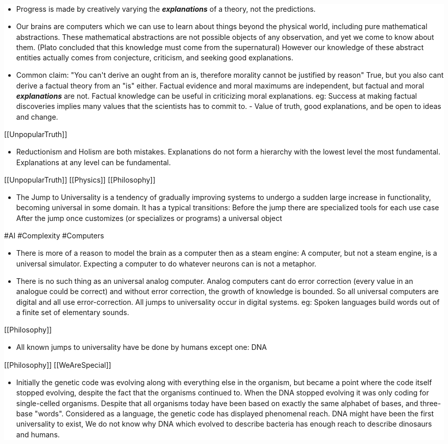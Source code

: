 - Progress is made by creatively varying the ***_explanations_*** of a theory, not the predictions.

- Our brains are computers which we can use to learn about things beyond the physical world, including pure mathematical abstractions.
  These mathematical abstractions are not possible objects of any observation, and yet we come to know about them.
  (Plato concluded that this knowledge must come from the supernatural) However our knowledge of these abstract entities actually comes from conjecture, criticism, and seeking good explanations.

- Common claim: "You can't derive an ought from an is, therefore morality cannot be justified by reason"
  True, but you also cant derive a factual theory from an "is" either.
  Factual evidence and moral maximums are independent, but factual and moral ***_explanations_*** are not.
  Factual knowledge can be useful in criticizing moral explanations.
   eg: Success at making factual discoveries implies many values that the scientists has to commit to.
         - Value of truth, good explanations, and be open to ideas and change.

[[UnpopularTruth]]

- Reductionism and Holism are both mistakes. Explanations do not form a hierarchy with the lowest level the most fundamental. Explanations at any level can be fundamental.

[[UnpopularTruth]] [[Physics]] [[Philosophy]]

- The Jump to Universality is a tendency of gradually improving systems to undergo a sudden large increase in functionality, becoming universal in some domain.
   It has a typical transitions:
    Before the jump there are specialized tools for each use case
    After the jump once customizes (or specializes or programs) a universal object

#AI #Complexity #Computers 

- There is more of a reason to model the brain as a computer then as a steam engine:
  A computer, but not a steam engine, is a universal simulator.
  Expecting a computer to do whatever neurons can is not a metaphor.

- There is no such thing as an universal analog computer.
  Analog computers cant do error correction (every value in an analogue could be correct) and without error correction, the growth of knowledge is bounded.
  So all universal computers are digital and all use error-correction.
  All jumps to universality occur in digital systems.
      eg: Spoken languages build words out of a finite set of elementary sounds.

[[Philosophy]]

- All known jumps to universality have be done by humans except one: DNA

[[Philosophy]] [[WeAreSpecial]]

- Initially the genetic code was evolving along with everything else in the organism, but became a point where the code itself stopped evolving, despite the fact that the organisms continued to.
  When the DNA stopped evolving it was only coding for single-celled organisms.
  Despite that all organisms today have been based on exactly the same alphabet of bases, and three-base "words".
  Considered as a language, the genetic code has displayed phenomenal reach.
  DNA might have been the first universality to exist,
  We do not know why DNA which evolved to describe bacteria has enough reach to describe dinosaurs and humans. 

